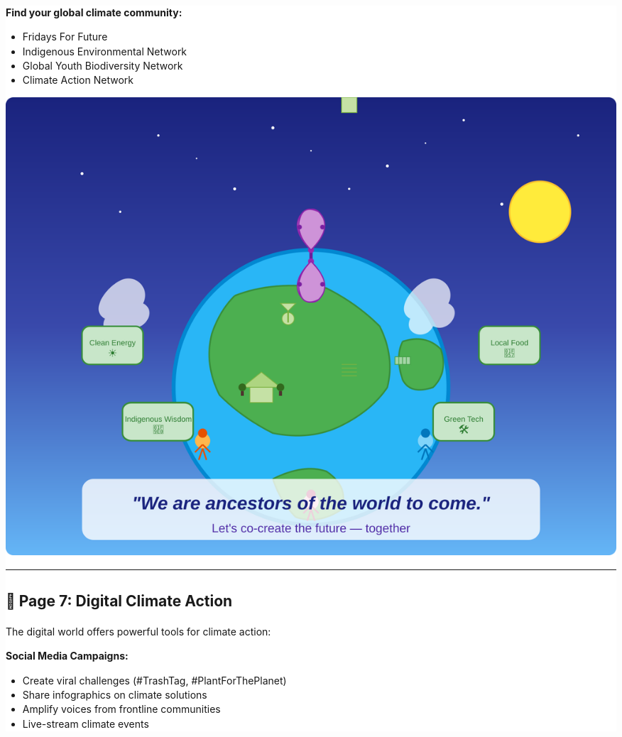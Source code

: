 **Find your global climate community:**
- Fridays For Future
- Indigenous Environmental Network
- Global Youth Biodiversity Network
- Climate Action Network

![Placeholder for SVG: 'Global Climate Connections'](/images/frameworks/climate-and-energy-governance/climate-action-svg-6.svg)

---

## 📱 Page 7: Digital Climate Action

The digital world offers powerful tools for climate action:

**Social Media Campaigns:**
- Create viral challenges (#TrashTag, #PlantForThePlanet)
- Share infographics on climate solutions
- Amplify voices from frontline communities
- Live-stream climate events
